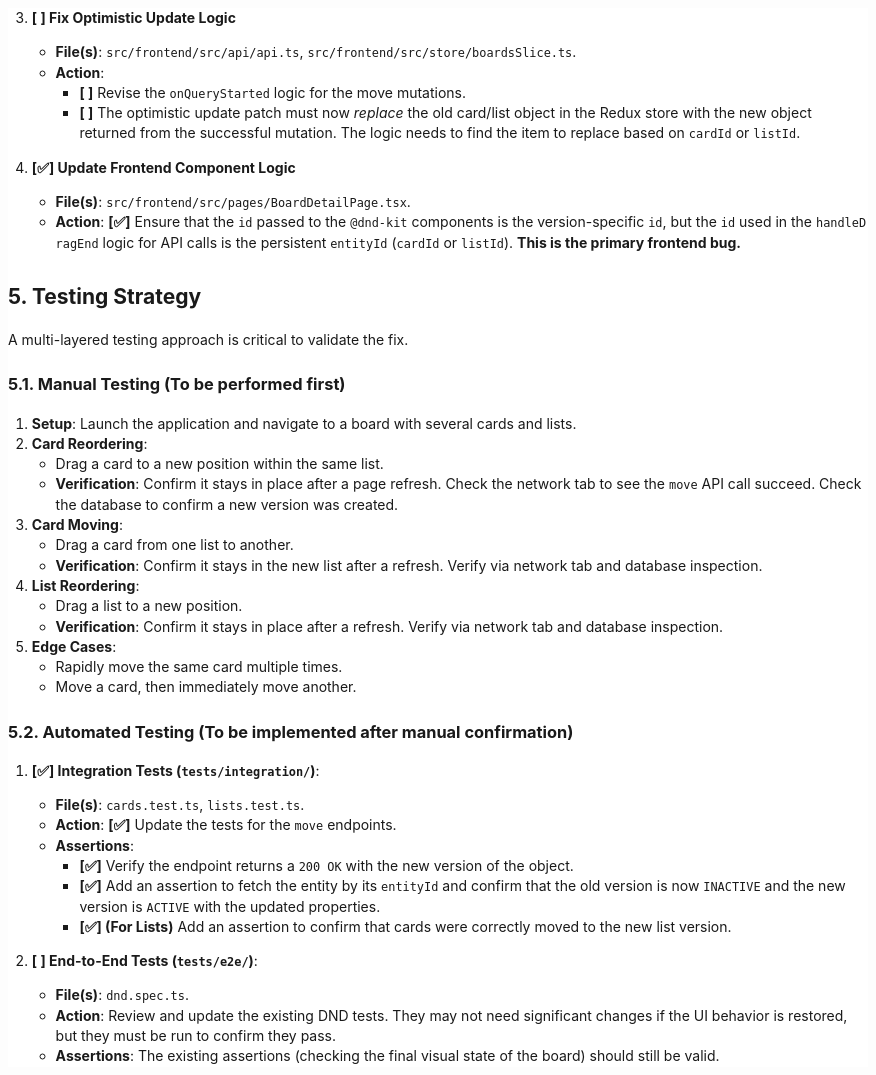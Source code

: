 3.  **[ ] Fix Optimistic Update Logic**
    -   **File(s)**: `src/frontend/src/api/api.ts`, `src/frontend/src/store/boardsSlice.ts`.
    -   **Action**:
        -   **[ ]** Revise the `onQueryStarted` logic for the move mutations.
        -   **[ ]** The optimistic update patch must now *replace* the old card/list object in the Redux store with the new object returned from the successful mutation. The logic needs to find the item to replace based on `cardId` or `listId`.

4.  **[✅] Update Frontend Component Logic**
    -   **File(s)**: `src/frontend/src/pages/BoardDetailPage.tsx`.
    -   **Action**: **[✅]** Ensure that the `id` passed to the `@dnd-kit` components is the version-specific `id`, but the `id` used in the `handleDragEnd` logic for API calls is the persistent `entityId` (`cardId` or `listId`). **This is the primary frontend bug.**

## 5. Testing Strategy

A multi-layered testing approach is critical to validate the fix.

### 5.1. Manual Testing (To be performed first)

1.  **Setup**: Launch the application and navigate to a board with several cards and lists.
2.  **Card Reordering**:
    -   Drag a card to a new position within the same list.
    -   **Verification**: Confirm it stays in place after a page refresh. Check the network tab to see the `move` API call succeed. Check the database to confirm a new version was created.
3.  **Card Moving**:
    -   Drag a card from one list to another.
    -   **Verification**: Confirm it stays in the new list after a refresh. Verify via network tab and database inspection.
4.  **List Reordering**:
    -   Drag a list to a new position.
    -   **Verification**: Confirm it stays in place after a refresh. Verify via network tab and database inspection.
5.  **Edge Cases**:
    -   Rapidly move the same card multiple times.
    -   Move a card, then immediately move another.

### 5.2. Automated Testing (To be implemented after manual confirmation)

1.  **[✅] Integration Tests (`tests/integration/`)**:
    -   **File(s)**: `cards.test.ts`, `lists.test.ts`.
    -   **Action**: **[✅]** Update the tests for the `move` endpoints.
    -   **Assertions**:
        -   **[✅]** Verify the endpoint returns a `200 OK` with the new version of the object.
        -   **[✅]** Add an assertion to fetch the entity by its `entityId` and confirm that the old version is now `INACTIVE` and the new version is `ACTIVE` with the updated properties.
        -   **[✅] (For Lists)** Add an assertion to confirm that cards were correctly moved to the new list version.

2.  **[ ] End-to-End Tests (`tests/e2e/`)**:
    -   **File(s)**: `dnd.spec.ts`.
    -   **Action**: Review and update the existing DND tests. They may not need significant changes if the UI behavior is restored, but they must be run to confirm they pass.
    -   **Assertions**: The existing assertions (checking the final visual state of the board) should still be valid.
